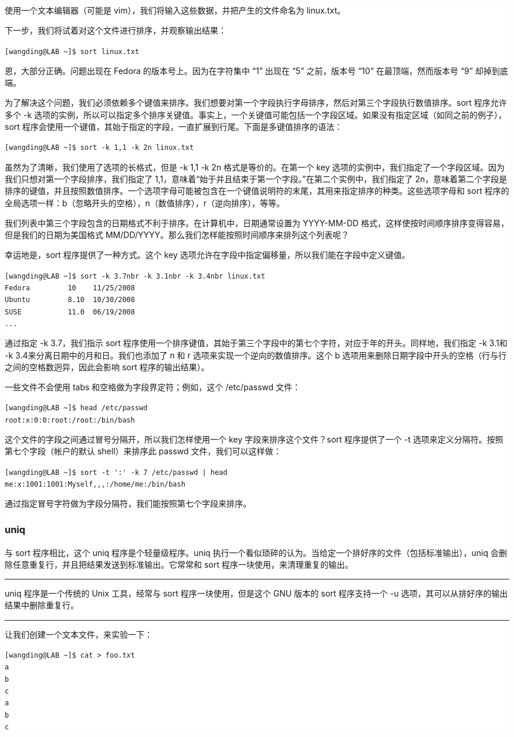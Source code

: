 使用一个文本编辑器（可能是 vim），我们将输入这些数据，并把产生的文件命名为 linux.txt。

下一步，我们将试着对这个文件进行排序，并观察输出结果：

    [wangding@LAB ~]$ sort linux.txt

恩，大部分正确。问题出现在 Fedora 的版本号上。因为在字符集中 “1” 出现在 “5” 之前，版本号 “10” 在最顶端，然而版本号 “9” 却掉到底端。

为了解决这个问题，我们必须依赖多个键值来排序。我们想要对第一个字段执行字母排序，然后对第三个字段执行数值排序。sort 程序允许多个 -k 选项的实例，所以可以指定多个排序关键值。事实上，一个关键值可能包括一个字段区域。如果没有指定区域（如同之前的例子），sort 程序会使用一个键值，其始于指定的字段，一直扩展到行尾。下面是多键值排序的语法：

    [wangding@LAB ~]$ sort -k 1,1 -k 2n linux.txt

虽然为了清晰，我们使用了选项的长格式，但是 -k 1,1 -k 2n 格式是等价的。在第一个 key 选项的实例中，我们指定了一个字段区域。因为我们只想对第一个字段排序，我们指定了 1,1，意味着“始于并且结束于第一个字段。”在第二个实例中，我们指定了 2n，意味着第二个字段是排序的键值，并且按照数值排序。一个选项字母可能被包含在一个键值说明符的末尾，其用来指定排序的种类。这些选项字母和 sort 程序的全局选项一样：b（忽略开头的空格），n（数值排序），r（逆向排序），等等。

我们列表中第三个字段包含的日期格式不利于排序。在计算机中，日期通常设置为 YYYY-MM-DD 格式，这样使按时间顺序排序变得容易，但是我们的日期为美国格式 MM/DD/YYYY。那么我们怎样能按照时间顺序来排列这个列表呢？

幸运地是，sort 程序提供了一种方式。这个 key 选项允许在字段中指定偏移量，所以我们能在字段中定义键值。

    [wangding@LAB ~]$ sort -k 3.7nbr -k 3.1nbr -k 3.4nbr linux.txt
    Fedora         10    11/25/2008
    Ubuntu         8.10  10/30/2008
    SUSE           11.0  06/19/2008
    ...

通过指定 -k 3.7，我们指示 sort 程序使用一个排序键值，其始于第三个字段中的第七个字符，对应于年的开头。同样地，我们指定 -k 3.1和 -k 3.4来分离日期中的月和日。我们也添加了 n 和 r 选项来实现一个逆向的数值排序。这个 b 选项用来删除日期字段中开头的空格（行与行之间的空格数迥异，因此会影响 sort 程序的输出结果）。

一些文件不会使用 tabs 和空格做为字段界定符；例如，这个 /etc/passwd 文件：

    [wangding@LAB ~]$ head /etc/passwd
    root:x:0:0:root:/root:/bin/bash

这个文件的字段之间通过冒号分隔开，所以我们怎样使用一个 key 字段来排序这个文件？sort 程序提供了一个 -t 选项来定义分隔符。按照第七个字段（帐户的默认 shell）来排序此 passwd 文件，我们可以这样做：

    [wangding@LAB ~]$ sort -t ':' -k 7 /etc/passwd | head
    me:x:1001:1001:Myself,,,:/home/me:/bin/bash

通过指定冒号字符做为字段分隔符，我们能按照第七个字段来排序。

### uniq

与 sort 程序相比，这个 uniq 程序是个轻量级程序。uniq 执行一个看似琐碎的认为。当给定一个排好序的文件（包括标准输出），uniq 会删除任意重复行，并且把结果发送到标准输出。它常常和 sort 程序一块使用，来清理重复的输出。

---

uniq 程序是一个传统的 Unix 工具，经常与 sort 程序一块使用，但是这个 GNU 版本的 sort 程序支持一个 -u 选项，其可以从排好序的输出结果中删除重复行。

---

让我们创建一个文本文件，来实验一下：

    [wangding@LAB ~]$ cat > foo.txt
    a
    b
    c
    a
    b
    c
